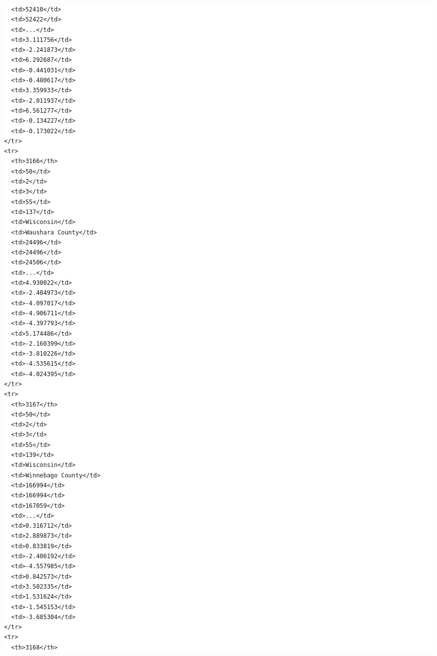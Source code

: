       <td>52410</td>
      <td>52422</td>
      <td>...</td>
      <td>3.111756</td>
      <td>-2.241873</td>
      <td>6.292687</td>
      <td>-0.441031</td>
      <td>-0.480617</td>
      <td>3.359933</td>
      <td>-2.011937</td>
      <td>6.561277</td>
      <td>-0.134227</td>
      <td>-0.173022</td>
    </tr>
    <tr>
      <th>3166</th>
      <td>50</td>
      <td>2</td>
      <td>3</td>
      <td>55</td>
      <td>137</td>
      <td>Wisconsin</td>
      <td>Waushara County</td>
      <td>24496</td>
      <td>24496</td>
      <td>24506</td>
      <td>...</td>
      <td>4.930022</td>
      <td>-2.404973</td>
      <td>-4.097017</td>
      <td>-4.906711</td>
      <td>-4.397793</td>
      <td>5.174486</td>
      <td>-2.160399</td>
      <td>-3.810226</td>
      <td>-4.535615</td>
      <td>-4.024395</td>
    </tr>
    <tr>
      <th>3167</th>
      <td>50</td>
      <td>2</td>
      <td>3</td>
      <td>55</td>
      <td>139</td>
      <td>Wisconsin</td>
      <td>Winnebago County</td>
      <td>166994</td>
      <td>166994</td>
      <td>167059</td>
      <td>...</td>
      <td>0.316712</td>
      <td>2.889873</td>
      <td>0.833819</td>
      <td>-2.406192</td>
      <td>-4.557985</td>
      <td>0.842573</td>
      <td>3.502335</td>
      <td>1.531624</td>
      <td>-1.545153</td>
      <td>-3.685304</td>
    </tr>
    <tr>
      <th>3168</th>